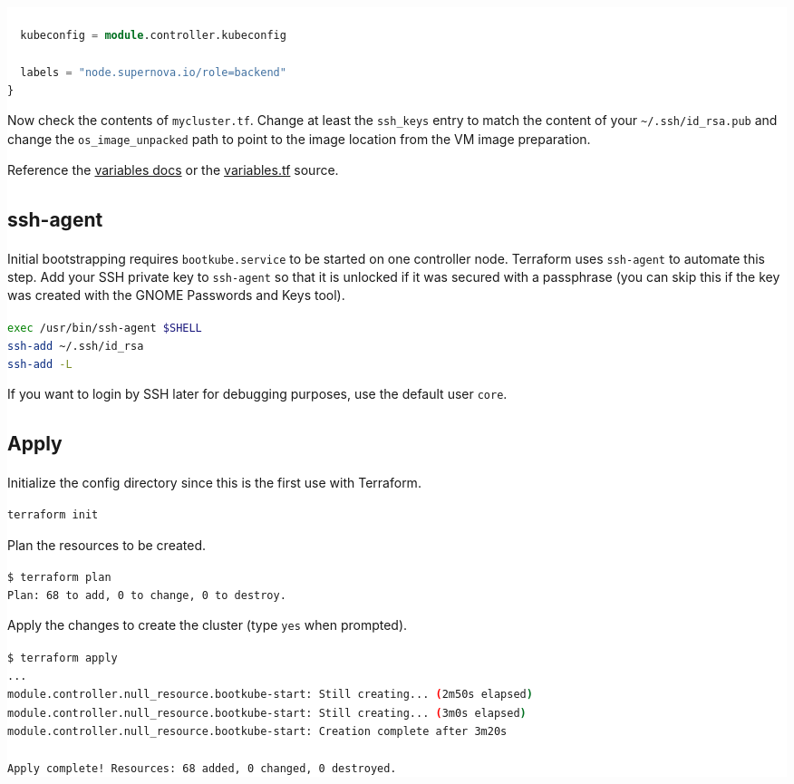 ```tf

  kubeconfig = module.controller.kubeconfig

  labels = "node.supernova.io/role=backend"
}
```

Now check the contents of `mycluster.tf`.
Change at least the `ssh_keys` entry to match the content of your `~/.ssh/id_rsa.pub` and
change the `os_image_unpacked` path to point to the image location from the VM image preparation.

Reference the [variables docs](#variables) or the
[variables.tf](https://github.com/kinvolk/lokomotive-kubernetes/blob/master/kvm-libvirt/flatcar-linux/kubernetes/variables.tf)
source.

## ssh-agent

Initial bootstrapping requires `bootkube.service` to be started on one controller node.
Terraform uses `ssh-agent` to automate this step.
Add your SSH private key to `ssh-agent` so that it is unlocked if it was secured with a passphrase
(you can skip this if the key was created with the GNOME Passwords and Keys tool).

```sh
exec /usr/bin/ssh-agent $SHELL
ssh-add ~/.ssh/id_rsa
ssh-add -L
```

If you want to login by SSH later for debugging purposes, use the default user `core`.

## Apply

Initialize the config directory since this is the first use with Terraform.

```sh
terraform init
```

Plan the resources to be created.

```sh
$ terraform plan
Plan: 68 to add, 0 to change, 0 to destroy.
```

Apply the changes to create the cluster (type `yes` when prompted).

```sh
$ terraform apply
...
module.controller.null_resource.bootkube-start: Still creating... (2m50s elapsed)
module.controller.null_resource.bootkube-start: Still creating... (3m0s elapsed)
module.controller.null_resource.bootkube-start: Creation complete after 3m20s

Apply complete! Resources: 68 added, 0 changed, 0 destroyed.
```

